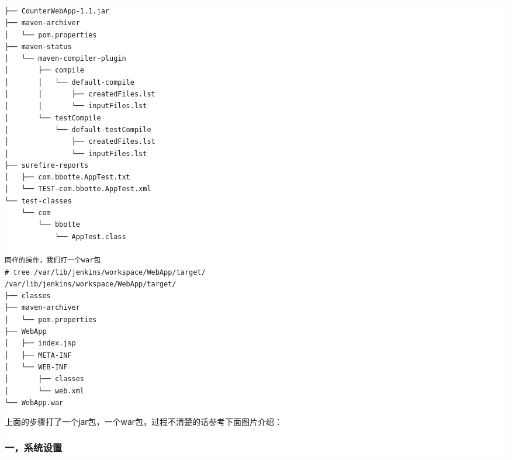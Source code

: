 ```
├── CounterWebApp-1.1.jar
├── maven-archiver
│   └── pom.properties
├── maven-status
│   └── maven-compiler-plugin
│       ├── compile
│       │   └── default-compile
│       │       ├── createdFiles.lst
│       │       └── inputFiles.lst
│       └── testCompile
│           └── default-testCompile
│               ├── createdFiles.lst
│               └── inputFiles.lst
├── surefire-reports
│   ├── com.bbotte.AppTest.txt
│   └── TEST-com.bbotte.AppTest.xml
└── test-classes
    └── com
        └── bbotte
            └── AppTest.class
 
同样的操作，我们打一个war包
# tree /var/lib/jenkins/workspace/WebApp/target/
/var/lib/jenkins/workspace/WebApp/target/
├── classes
├── maven-archiver
│   └── pom.properties
├── WebApp
│   ├── index.jsp
│   ├── META-INF
│   └── WEB-INF
│       ├── classes
│       └── web.xml
└── WebApp.war
```

上面的步骤打了一个jar包，一个war包，过程不清楚的话参考下面图片介绍：

### 一，系统设置
